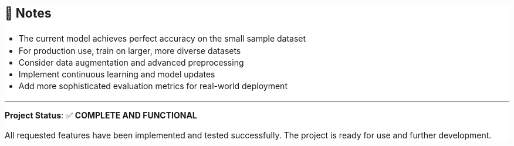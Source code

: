 ## 📝 Notes

- The current model achieves perfect accuracy on the small sample dataset
- For production use, train on larger, more diverse datasets
- Consider data augmentation and advanced preprocessing
- Implement continuous learning and model updates
- Add more sophisticated evaluation metrics for real-world deployment

---

**Project Status**: ✅ **COMPLETE AND FUNCTIONAL**

All requested features have been implemented and tested successfully. The project is ready for use and further development.
